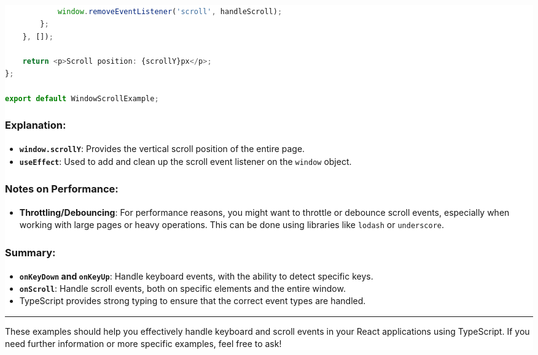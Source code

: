 ```javascript
            window.removeEventListener('scroll', handleScroll);
        };
    }, []);

    return <p>Scroll position: {scrollY}px</p>;
};

export default WindowScrollExample;
```

### Explanation:
- **`window.scrollY`**: Provides the vertical scroll position of the entire page.
- **`useEffect`**: Used to add and clean up the scroll event listener on the `window` object.

### Notes on Performance:
- **Throttling/Debouncing**: For performance reasons, you might want to throttle or debounce scroll events, especially when working with large pages or heavy operations. This can be done using libraries like `lodash` or `underscore`.

### Summary:
- **`onKeyDown` and `onKeyUp`**: Handle keyboard events, with the ability to detect specific keys.
- **`onScroll`**: Handle scroll events, both on specific elements and the entire window.
- TypeScript provides strong typing to ensure that the correct event types are handled.

---

These examples should help you effectively handle keyboard and scroll events in your React applications using TypeScript. If you need further information or more specific examples, feel free to ask!